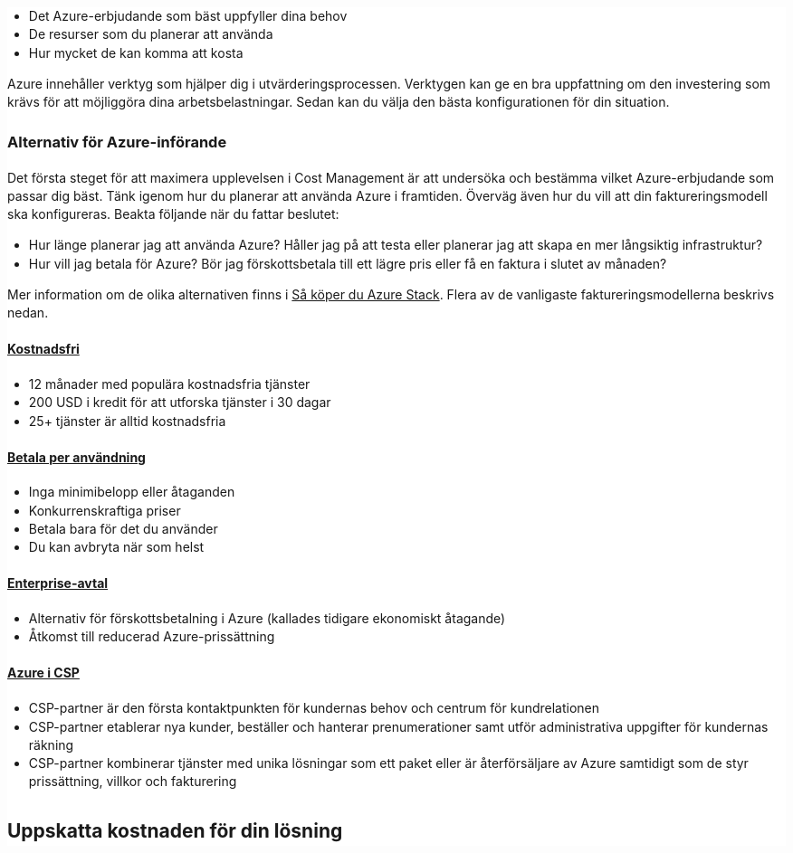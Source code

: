 - Det Azure-erbjudande som bäst uppfyller dina behov
- De resurser som du planerar att använda
- Hur mycket de kan komma att kosta

Azure innehåller verktyg som hjälper dig i utvärderingsprocessen. Verktygen kan ge en bra uppfattning om den investering som krävs för att möjliggöra dina arbetsbelastningar. Sedan kan du välja den bästa konfigurationen för din situation.

### <a name="azure-onboarding-options"></a>Alternativ för Azure-införande

Det första steget för att maximera upplevelsen i Cost Management är att undersöka och bestämma vilket Azure-erbjudande som passar dig bäst. Tänk igenom hur du planerar att använda Azure i framtiden. Överväg även hur du vill att din faktureringsmodell ska konfigureras. Beakta följande när du fattar beslutet:

- Hur länge planerar jag att använda Azure? Håller jag på att testa eller planerar jag att skapa en mer långsiktig infrastruktur?
- Hur vill jag betala för Azure? Bör jag förskottsbetala till ett lägre pris eller få en faktura i slutet av månaden?

Mer information om de olika alternativen finns i [Så köper du Azure Stack](https://azure.microsoft.com/pricing/purchase-options/). Flera av de vanligaste faktureringsmodellerna beskrivs nedan.

#### <a name="free"></a>[Kostnadsfri](https://azure.microsoft.com/free/)

- 12 månader med populära kostnadsfria tjänster
- 200 USD i kredit för att utforska tjänster i 30 dagar
- 25+ tjänster är alltid kostnadsfria

#### <a name="pay-as-you-go"></a>[Betala per användning](https://azure.microsoft.com/offers/ms-azr-0003p)

- Inga minimibelopp eller åtaganden
- Konkurrenskraftiga priser
- Betala bara för det du använder
- Du kan avbryta när som helst

#### <a name="enterprise-agreement"></a>[Enterprise-avtal](https://azure.microsoft.com/pricing/enterprise-agreement/)

- Alternativ för förskottsbetalning i Azure (kallades tidigare ekonomiskt åtagande)
- Åtkomst till reducerad Azure-prissättning

#### <a name="azure-in-csp"></a>[Azure i CSP](https://azure.microsoft.com/offers/ms-azr-0145p/)

- CSP-partner är den första kontaktpunkten för kundernas behov och centrum för kundrelationen
- CSP-partner etablerar nya kunder, beställer och hanterar prenumerationer samt utför administrativa uppgifter för kundernas räkning
- CSP-partner kombinerar tjänster med unika lösningar som ett paket eller är återförsäljare av Azure samtidigt som de styr prissättning, villkor och fakturering

## <a name="estimate-the-cost-of-your-solution"></a>Uppskatta kostnaden för din lösning
